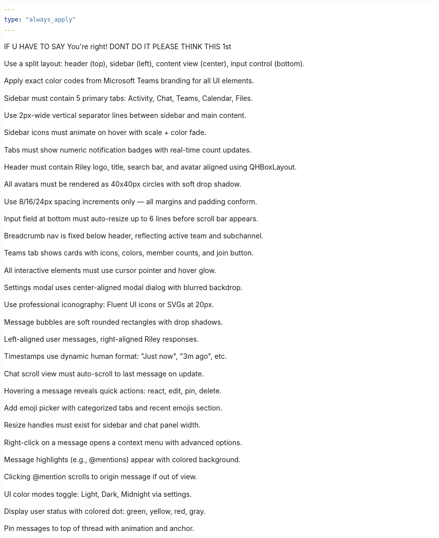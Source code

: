 ```yaml
---
type: "always_apply"
---
```


IF U HAVE TO SAY You're right!  DONT DO IT PLEASE THINK THIS 1st

Use a split layout: header (top), sidebar (left), content view (center), input control (bottom).

Apply exact color codes from Microsoft Teams branding for all UI elements.

Sidebar must contain 5 primary tabs: Activity, Chat, Teams, Calendar, Files.

Use 2px-wide vertical separator lines between sidebar and main content.

Sidebar icons must animate on hover with scale + color fade.

Tabs must show numeric notification badges with real-time count updates.

Header must contain Riley logo, title, search bar, and avatar aligned using QHBoxLayout.

All avatars must be rendered as 40x40px circles with soft drop shadow.

Use 8/16/24px spacing increments only — all margins and padding conform.

Input field at bottom must auto-resize up to 6 lines before scroll bar appears.

Breadcrumb nav is fixed below header, reflecting active team and subchannel.

Teams tab shows cards with icons, colors, member counts, and join button.

All interactive elements must use cursor pointer and hover glow.

Settings modal uses center-aligned modal dialog with blurred backdrop.

Use professional iconography: Fluent UI icons or SVGs at 20px.

Message bubbles are soft rounded rectangles with drop shadows.

Left-aligned user messages, right-aligned Riley responses.

Timestamps use dynamic human format: "Just now", "3m ago", etc.

Chat scroll view must auto-scroll to last message on update.

Hovering a message reveals quick actions: react, edit, pin, delete.

Add emoji picker with categorized tabs and recent emojis section.

Resize handles must exist for sidebar and chat panel width.

Right-click on a message opens a context menu with advanced options.

Message highlights (e.g., @mentions) appear with colored background.

Clicking @mention scrolls to origin message if out of view.

UI color modes toggle: Light, Dark, Midnight via settings.

Display user status with colored dot: green, yellow, red, gray.

Pin messages to top of thread with animation and anchor.
